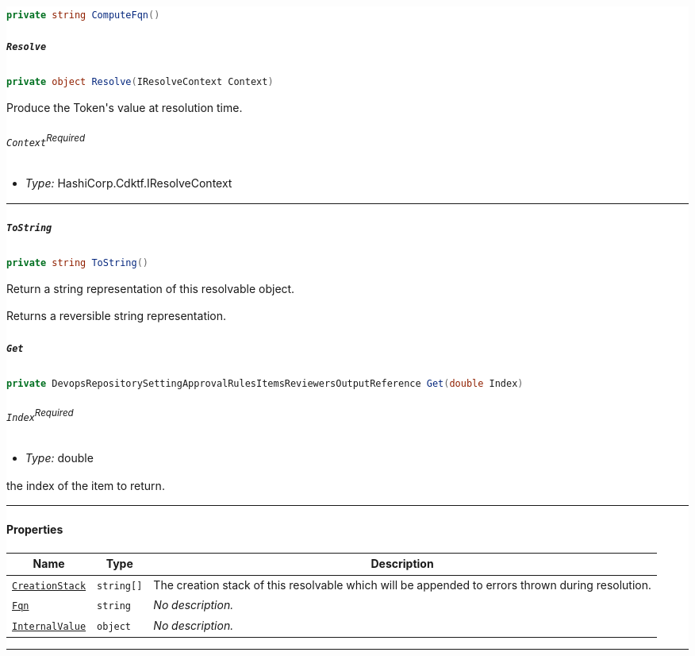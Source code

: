 ```csharp
private string ComputeFqn()
```

##### `Resolve` <a name="Resolve" id="rhizo-co-terraform-provider-oci.devopsRepositorySetting.DevopsRepositorySettingApprovalRulesItemsReviewersList.resolve"></a>

```csharp
private object Resolve(IResolveContext Context)
```

Produce the Token's value at resolution time.

###### `Context`<sup>Required</sup> <a name="Context" id="rhizo-co-terraform-provider-oci.devopsRepositorySetting.DevopsRepositorySettingApprovalRulesItemsReviewersList.resolve.parameter._context"></a>

- *Type:* HashiCorp.Cdktf.IResolveContext

---

##### `ToString` <a name="ToString" id="rhizo-co-terraform-provider-oci.devopsRepositorySetting.DevopsRepositorySettingApprovalRulesItemsReviewersList.toString"></a>

```csharp
private string ToString()
```

Return a string representation of this resolvable object.

Returns a reversible string representation.

##### `Get` <a name="Get" id="rhizo-co-terraform-provider-oci.devopsRepositorySetting.DevopsRepositorySettingApprovalRulesItemsReviewersList.get"></a>

```csharp
private DevopsRepositorySettingApprovalRulesItemsReviewersOutputReference Get(double Index)
```

###### `Index`<sup>Required</sup> <a name="Index" id="rhizo-co-terraform-provider-oci.devopsRepositorySetting.DevopsRepositorySettingApprovalRulesItemsReviewersList.get.parameter.index"></a>

- *Type:* double

the index of the item to return.

---


#### Properties <a name="Properties" id="Properties"></a>

| **Name** | **Type** | **Description** |
| --- | --- | --- |
| <code><a href="#rhizo-co-terraform-provider-oci.devopsRepositorySetting.DevopsRepositorySettingApprovalRulesItemsReviewersList.property.creationStack">CreationStack</a></code> | <code>string[]</code> | The creation stack of this resolvable which will be appended to errors thrown during resolution. |
| <code><a href="#rhizo-co-terraform-provider-oci.devopsRepositorySetting.DevopsRepositorySettingApprovalRulesItemsReviewersList.property.fqn">Fqn</a></code> | <code>string</code> | *No description.* |
| <code><a href="#rhizo-co-terraform-provider-oci.devopsRepositorySetting.DevopsRepositorySettingApprovalRulesItemsReviewersList.property.internalValue">InternalValue</a></code> | <code>object</code> | *No description.* |

---